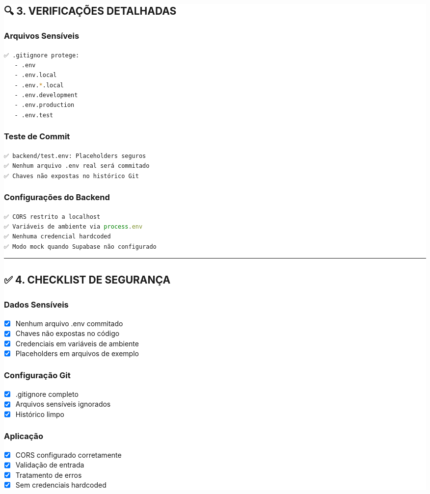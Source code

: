 
## 🔍 3. VERIFICAÇÕES DETALHADAS

### Arquivos Sensíveis

```bash
✅ .gitignore protege:
   - .env
   - .env.local
   - .env.*.local
   - .env.development
   - .env.production
   - .env.test
```

### Teste de Commit
```bash
✅ backend/test.env: Placeholders seguros
✅ Nenhum arquivo .env real será commitado
✅ Chaves não expostas no histórico Git
```

### Configurações do Backend
```typescript
✅ CORS restrito a localhost
✅ Variáveis de ambiente via process.env
✅ Nenhuma credencial hardcoded
✅ Modo mock quando Supabase não configurado
```

---

## ✅ 4. CHECKLIST DE SEGURANÇA

### Dados Sensíveis
- [x] Nenhum arquivo .env commitado
- [x] Chaves não expostas no código
- [x] Credenciais em variáveis de ambiente
- [x] Placeholders em arquivos de exemplo

### Configuração Git
- [x] .gitignore completo
- [x] Arquivos sensíveis ignorados
- [x] Histórico limpo

### Aplicação
- [x] CORS configurado corretamente
- [x] Validação de entrada
- [x] Tratamento de erros
- [x] Sem credenciais hardcoded
